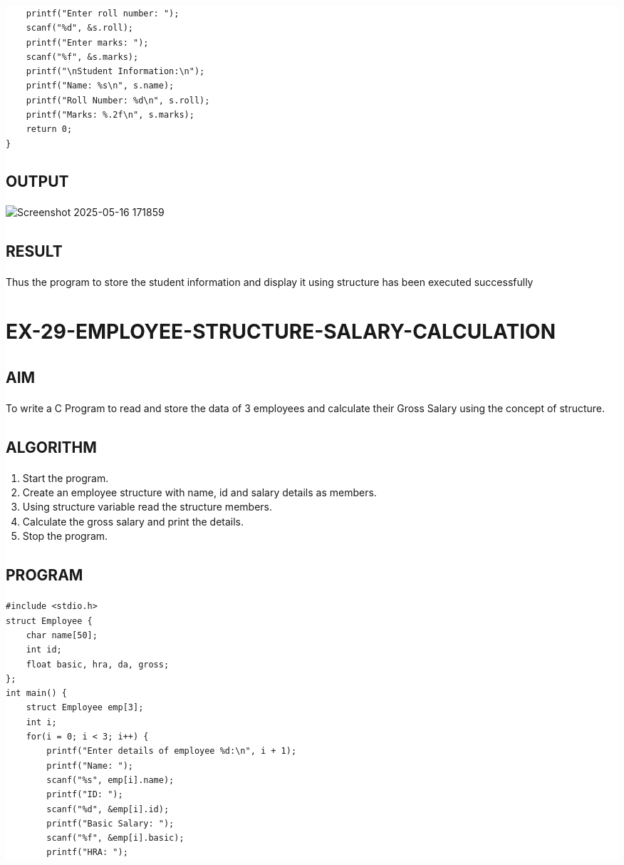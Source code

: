 ```
	printf("Enter roll number: ");
	scanf("%d", &s.roll);
	printf("Enter marks: ");
	scanf("%f", &s.marks);
	printf("\nStudent Information:\n");
	printf("Name: %s\n", s.name);
	printf("Roll Number: %d\n", s.roll);
	printf("Marks: %.2f\n", s.marks);
	return 0;
}

```

## OUTPUT

![Screenshot 2025-05-16 171859](https://github.com/user-attachments/assets/d8016086-7e34-4536-bb59-8b76b072bceb)


## RESULT

Thus the program to store the student information and display it using structure has been executed successfully
 
 


# EX-29-EMPLOYEE-STRUCTURE-SALARY-CALCULATION

## AIM

To write a C Program to read and store the data of 3 employees and calculate their Gross Salary using the concept of structure.

## ALGORITHM

1.	Start the program.
2.	Create an employee structure with name, id and salary details as members.
3.	Using structure variable read the structure members.
4.	Calculate the gross salary and print the details.
5.	Stop the program.

## PROGRAM

```
#include <stdio.h>
struct Employee {
	char name[50];
	int id;
	float basic, hra, da, gross;
};
int main() {
	struct Employee emp[3];
	int i;
	for(i = 0; i < 3; i++) {
		printf("Enter details of employee %d:\n", i + 1);
		printf("Name: ");
		scanf("%s", emp[i].name);
		printf("ID: ");
		scanf("%d", &emp[i].id);
		printf("Basic Salary: ");
		scanf("%f", &emp[i].basic);
		printf("HRA: ");
```
